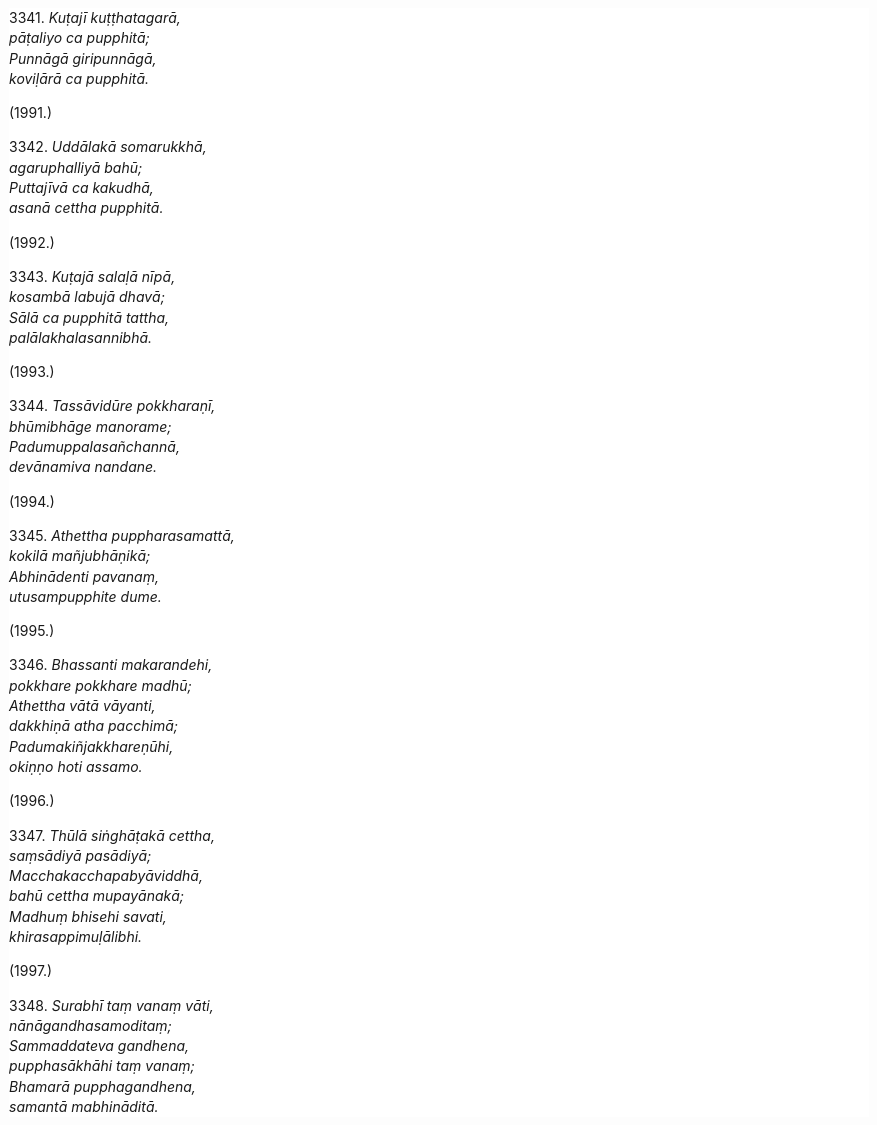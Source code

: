 3341\. _Kuṭajī kuṭṭhatagarā,_  
_pāṭaliyo ca pupphitā;_  
_Punnāgā giripunnāgā,_  
_koviḷārā ca pupphitā._  


(1991.)

3342\. _Uddālakā somarukkhā,_  
_agaruphalliyā bahū;_  
_Puttajīvā ca kakudhā,_  
_asanā cettha pupphitā._  


(1992.)

3343\. _Kuṭajā salaḷā nīpā,_  
_kosambā labujā dhavā;_  
_Sālā ca pupphitā tattha,_  
_palālakhalasannibhā._  


(1993.)

3344\. _Tassāvidūre pokkharaṇī,_  
_bhūmibhāge manorame;_  
_Padumuppalasañchannā,_  
_devānamiva nandane._  


(1994.)

3345\. _Athettha puppharasamattā,_  
_kokilā mañjubhāṇikā;_  
_Abhinādenti pavanaṃ,_  
_utusampupphite dume._  


(1995.)

3346\. _Bhassanti makarandehi,_  
_pokkhare pokkhare madhū;_  
_Athettha vātā vāyanti,_  
_dakkhiṇā atha pacchimā;_  
_Padumakiñjakkhareṇūhi,_  
_okiṇṇo hoti assamo._  


(1996.)

3347\. _Thūlā siṅghāṭakā cettha,_  
_saṃsādiyā pasādiyā;_  
_Macchakacchapabyāviddhā,_  
_bahū cettha mupayānakā;_  
_Madhuṃ bhisehi savati,_  
_khirasappimuḷālibhi._  


(1997.)

3348\. _Surabhī taṃ vanaṃ vāti,_  
_nānāgandhasamoditaṃ;_  
_Sammaddateva gandhena,_  
_pupphasākhāhi taṃ vanaṃ;_  
_Bhamarā pupphagandhena,_  
_samantā mabhināditā._  
